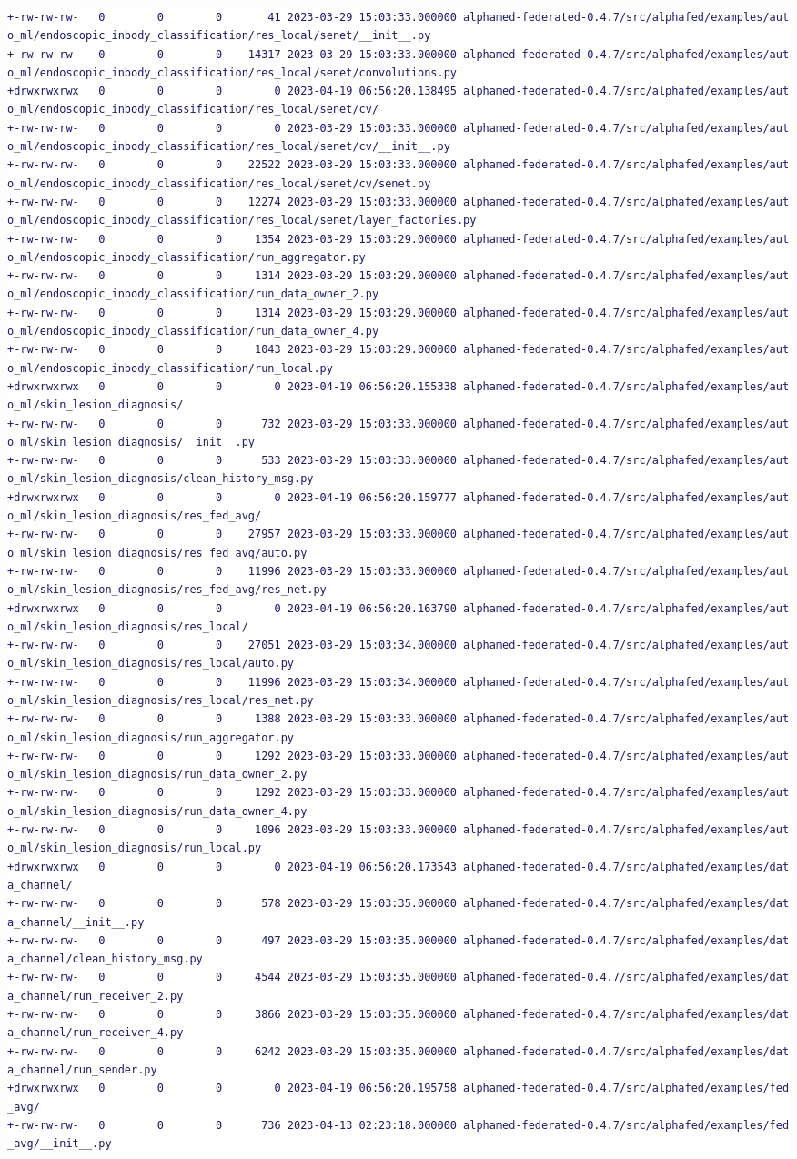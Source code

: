 ```diff
+-rw-rw-rw-   0        0        0       41 2023-03-29 15:03:33.000000 alphamed-federated-0.4.7/src/alphafed/examples/auto_ml/endoscopic_inbody_classification/res_local/senet/__init__.py
+-rw-rw-rw-   0        0        0    14317 2023-03-29 15:03:33.000000 alphamed-federated-0.4.7/src/alphafed/examples/auto_ml/endoscopic_inbody_classification/res_local/senet/convolutions.py
+drwxrwxrwx   0        0        0        0 2023-04-19 06:56:20.138495 alphamed-federated-0.4.7/src/alphafed/examples/auto_ml/endoscopic_inbody_classification/res_local/senet/cv/
+-rw-rw-rw-   0        0        0        0 2023-03-29 15:03:33.000000 alphamed-federated-0.4.7/src/alphafed/examples/auto_ml/endoscopic_inbody_classification/res_local/senet/cv/__init__.py
+-rw-rw-rw-   0        0        0    22522 2023-03-29 15:03:33.000000 alphamed-federated-0.4.7/src/alphafed/examples/auto_ml/endoscopic_inbody_classification/res_local/senet/cv/senet.py
+-rw-rw-rw-   0        0        0    12274 2023-03-29 15:03:33.000000 alphamed-federated-0.4.7/src/alphafed/examples/auto_ml/endoscopic_inbody_classification/res_local/senet/layer_factories.py
+-rw-rw-rw-   0        0        0     1354 2023-03-29 15:03:29.000000 alphamed-federated-0.4.7/src/alphafed/examples/auto_ml/endoscopic_inbody_classification/run_aggregator.py
+-rw-rw-rw-   0        0        0     1314 2023-03-29 15:03:29.000000 alphamed-federated-0.4.7/src/alphafed/examples/auto_ml/endoscopic_inbody_classification/run_data_owner_2.py
+-rw-rw-rw-   0        0        0     1314 2023-03-29 15:03:29.000000 alphamed-federated-0.4.7/src/alphafed/examples/auto_ml/endoscopic_inbody_classification/run_data_owner_4.py
+-rw-rw-rw-   0        0        0     1043 2023-03-29 15:03:29.000000 alphamed-federated-0.4.7/src/alphafed/examples/auto_ml/endoscopic_inbody_classification/run_local.py
+drwxrwxrwx   0        0        0        0 2023-04-19 06:56:20.155338 alphamed-federated-0.4.7/src/alphafed/examples/auto_ml/skin_lesion_diagnosis/
+-rw-rw-rw-   0        0        0      732 2023-03-29 15:03:33.000000 alphamed-federated-0.4.7/src/alphafed/examples/auto_ml/skin_lesion_diagnosis/__init__.py
+-rw-rw-rw-   0        0        0      533 2023-03-29 15:03:33.000000 alphamed-federated-0.4.7/src/alphafed/examples/auto_ml/skin_lesion_diagnosis/clean_history_msg.py
+drwxrwxrwx   0        0        0        0 2023-04-19 06:56:20.159777 alphamed-federated-0.4.7/src/alphafed/examples/auto_ml/skin_lesion_diagnosis/res_fed_avg/
+-rw-rw-rw-   0        0        0    27957 2023-03-29 15:03:33.000000 alphamed-federated-0.4.7/src/alphafed/examples/auto_ml/skin_lesion_diagnosis/res_fed_avg/auto.py
+-rw-rw-rw-   0        0        0    11996 2023-03-29 15:03:33.000000 alphamed-federated-0.4.7/src/alphafed/examples/auto_ml/skin_lesion_diagnosis/res_fed_avg/res_net.py
+drwxrwxrwx   0        0        0        0 2023-04-19 06:56:20.163790 alphamed-federated-0.4.7/src/alphafed/examples/auto_ml/skin_lesion_diagnosis/res_local/
+-rw-rw-rw-   0        0        0    27051 2023-03-29 15:03:34.000000 alphamed-federated-0.4.7/src/alphafed/examples/auto_ml/skin_lesion_diagnosis/res_local/auto.py
+-rw-rw-rw-   0        0        0    11996 2023-03-29 15:03:34.000000 alphamed-federated-0.4.7/src/alphafed/examples/auto_ml/skin_lesion_diagnosis/res_local/res_net.py
+-rw-rw-rw-   0        0        0     1388 2023-03-29 15:03:33.000000 alphamed-federated-0.4.7/src/alphafed/examples/auto_ml/skin_lesion_diagnosis/run_aggregator.py
+-rw-rw-rw-   0        0        0     1292 2023-03-29 15:03:33.000000 alphamed-federated-0.4.7/src/alphafed/examples/auto_ml/skin_lesion_diagnosis/run_data_owner_2.py
+-rw-rw-rw-   0        0        0     1292 2023-03-29 15:03:33.000000 alphamed-federated-0.4.7/src/alphafed/examples/auto_ml/skin_lesion_diagnosis/run_data_owner_4.py
+-rw-rw-rw-   0        0        0     1096 2023-03-29 15:03:33.000000 alphamed-federated-0.4.7/src/alphafed/examples/auto_ml/skin_lesion_diagnosis/run_local.py
+drwxrwxrwx   0        0        0        0 2023-04-19 06:56:20.173543 alphamed-federated-0.4.7/src/alphafed/examples/data_channel/
+-rw-rw-rw-   0        0        0      578 2023-03-29 15:03:35.000000 alphamed-federated-0.4.7/src/alphafed/examples/data_channel/__init__.py
+-rw-rw-rw-   0        0        0      497 2023-03-29 15:03:35.000000 alphamed-federated-0.4.7/src/alphafed/examples/data_channel/clean_history_msg.py
+-rw-rw-rw-   0        0        0     4544 2023-03-29 15:03:35.000000 alphamed-federated-0.4.7/src/alphafed/examples/data_channel/run_receiver_2.py
+-rw-rw-rw-   0        0        0     3866 2023-03-29 15:03:35.000000 alphamed-federated-0.4.7/src/alphafed/examples/data_channel/run_receiver_4.py
+-rw-rw-rw-   0        0        0     6242 2023-03-29 15:03:35.000000 alphamed-federated-0.4.7/src/alphafed/examples/data_channel/run_sender.py
+drwxrwxrwx   0        0        0        0 2023-04-19 06:56:20.195758 alphamed-federated-0.4.7/src/alphafed/examples/fed_avg/
+-rw-rw-rw-   0        0        0      736 2023-04-13 02:23:18.000000 alphamed-federated-0.4.7/src/alphafed/examples/fed_avg/__init__.py
```